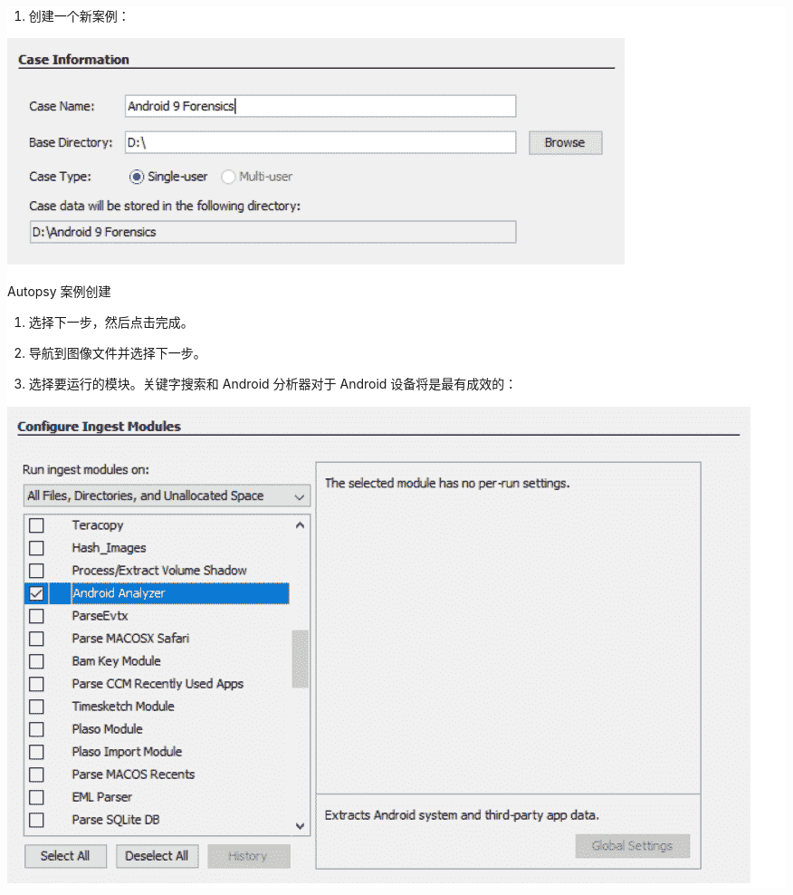 1.  创建一个新案例：

![](img/3b909366-f2b9-4eb0-bdcc-8a9864017ded.png)

Autopsy 案例创建

1.  选择下一步，然后点击完成。

1.  导航到图像文件并选择下一步。

1.  选择要运行的模块。关键字搜索和 Android 分析器对于 Android 设备将是最有成效的：

![](img/e2a81c28-ed26-43f0-98c0-cdb8ae6fe76a.png)
